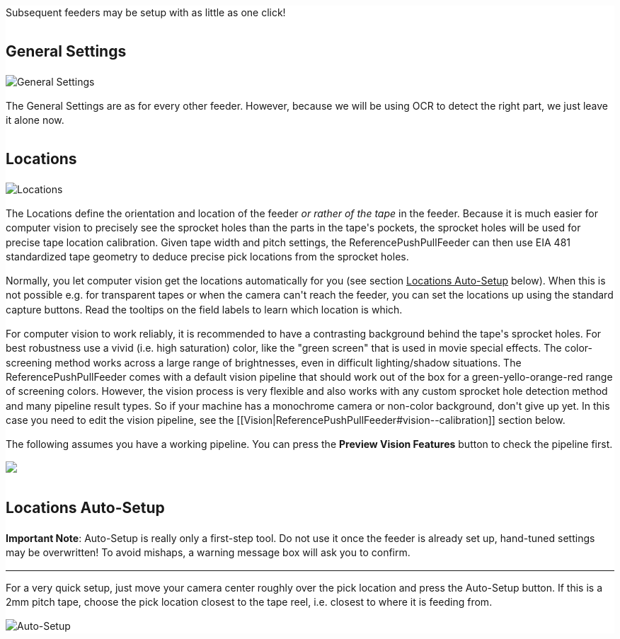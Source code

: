 Subsequent feeders may be setup with as little as one click!

## General Settings 

![General Settings](https://user-images.githubusercontent.com/9963310/94363615-af9f2f80-00c3-11eb-9688-5385838f3a6a.png)

The General Settings are as for every other feeder. However, because we will be using OCR to detect the right part, we just leave it alone now. 

## Locations

![Locations](https://user-images.githubusercontent.com/9963310/94363743-c09c7080-00c4-11eb-96ff-474db04ceb34.png)

The Locations define the orientation and location of the feeder _or rather of the tape_ in the feeder. Because it is much easier for computer vision to precisely see the sprocket holes than the parts in the tape's pockets, the sprocket holes will be used for precise tape location calibration. Given tape width and pitch settings, the ReferencePushPullFeeder can then use EIA 481 standardized tape geometry to deduce precise pick locations from the sprocket holes. 

Normally, you let computer vision get the locations automatically for you (see section [Locations Auto-Setup](#locations-auto-setup) below). When this is not possible e.g. for transparent tapes or when the camera can't reach the feeder, you can set the locations up using the standard capture buttons. Read the tooltips on the field labels to learn which location is which. 

For computer vision to work reliably, it is recommended to have a contrasting background behind the tape's sprocket holes. For best robustness use a vivid (i.e. high saturation) color, like the "green screen" that is used in movie special effects. The color-screening method works across a large range of brightnesses, even in difficult lighting/shadow situations. The ReferencePushPullFeeder comes with a default vision pipeline that should work out of the box for a green-yello-orange-red range of screening colors. However, the vision process is very flexible and also works with any custom sprocket hole detection method and many pipeline result types. So if your machine has a monochrome camera or non-color background, don't give up yet. In this case you need to edit the vision pipeline, see the [[Vision|ReferencePushPullFeeder#vision--calibration]] section below. 

The following assumes you have a working pipeline. You can press the **Preview Vision Features** button to check the pipeline first.  

![](https://user-images.githubusercontent.com/9963310/94364578-a36aa080-00ca-11eb-9ce5-a0160b7462c4.png)

## Locations Auto-Setup

**Important Note**: Auto-Setup is really only a first-step tool. Do not use it once the feeder is already set up, hand-tuned settings may be overwritten! To avoid mishaps, a warning message box will ask you to confirm.
___

For a very quick setup, just move your camera center roughly over the pick location and press the Auto-Setup button. If this is a 2mm pitch tape, choose the pick location closest to the tape reel, i.e. closest to where it is feeding from.

![Auto-Setup](https://user-images.githubusercontent.com/9963310/94364461-aadd7a00-00c9-11eb-908c-ae259b719d84.png)
